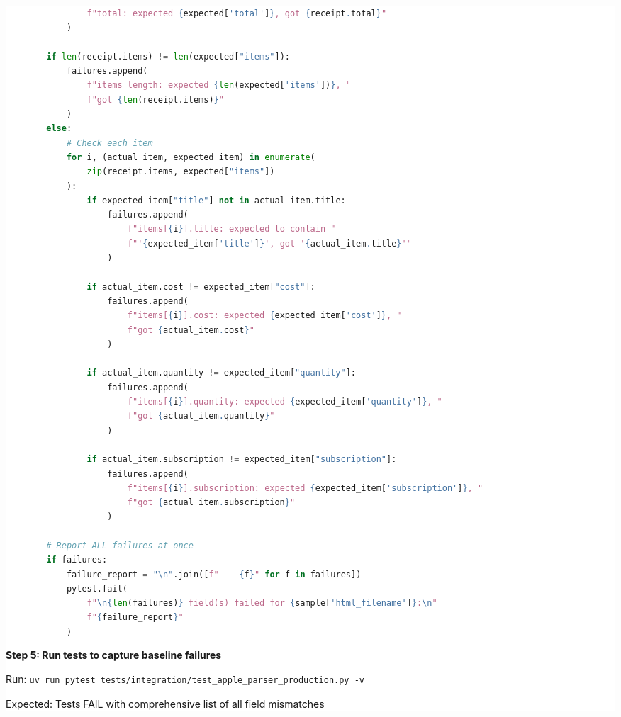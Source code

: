 ```python
                f"total: expected {expected['total']}, got {receipt.total}"
            )

        if len(receipt.items) != len(expected["items"]):
            failures.append(
                f"items length: expected {len(expected['items'])}, "
                f"got {len(receipt.items)}"
            )
        else:
            # Check each item
            for i, (actual_item, expected_item) in enumerate(
                zip(receipt.items, expected["items"])
            ):
                if expected_item["title"] not in actual_item.title:
                    failures.append(
                        f"items[{i}].title: expected to contain "
                        f"'{expected_item['title']}', got '{actual_item.title}'"
                    )

                if actual_item.cost != expected_item["cost"]:
                    failures.append(
                        f"items[{i}].cost: expected {expected_item['cost']}, "
                        f"got {actual_item.cost}"
                    )

                if actual_item.quantity != expected_item["quantity"]:
                    failures.append(
                        f"items[{i}].quantity: expected {expected_item['quantity']}, "
                        f"got {actual_item.quantity}"
                    )

                if actual_item.subscription != expected_item["subscription"]:
                    failures.append(
                        f"items[{i}].subscription: expected {expected_item['subscription']}, "
                        f"got {actual_item.subscription}"
                    )

        # Report ALL failures at once
        if failures:
            failure_report = "\n".join([f"  - {f}" for f in failures])
            pytest.fail(
                f"\n{len(failures)} field(s) failed for {sample['html_filename']}:\n"
                f"{failure_report}"
            )
```

**Step 5: Run tests to capture baseline failures**

Run: `uv run pytest tests/integration/test_apple_parser_production.py -v`

Expected: Tests FAIL with comprehensive list of all field mismatches
